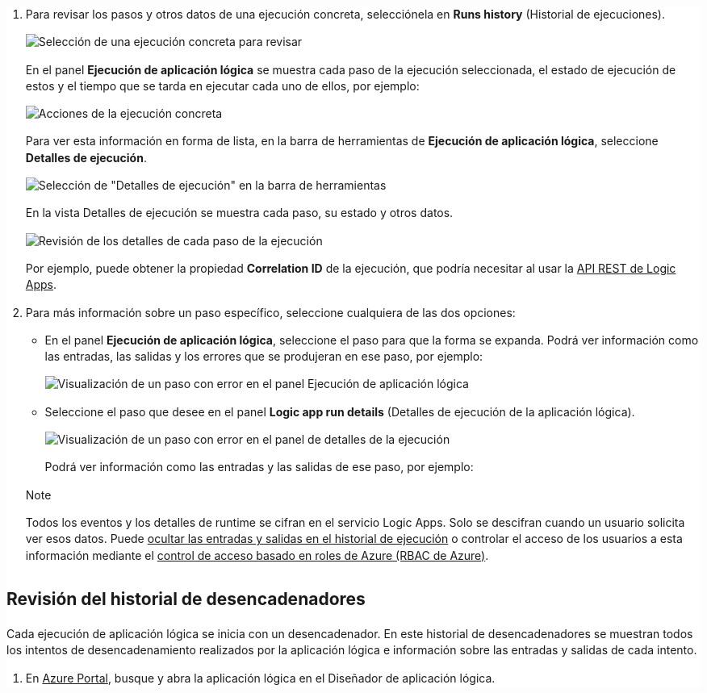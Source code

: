 1. Para revisar los pasos y otros datos de una ejecución concreta, selecciónela en **Runs history** (Historial de ejecuciones).

   ![Selección de una ejecución concreta para revisar](./media/monitor-logic-apps/select-specific-logic-app-run.png)

   En el panel **Ejecución de aplicación lógica** se muestra cada paso de la ejecución seleccionada, el estado de ejecución de estos y el tiempo que se tarda en ejecutar cada uno de ellos, por ejemplo:

   ![Acciones de la ejecución concreta](./media/monitor-logic-apps/logic-app-run-pane.png)

   Para ver esta información en forma de lista, en la barra de herramientas de **Ejecución de aplicación lógica**, seleccione **Detalles de ejecución**.

   ![Selección de "Detalles de ejecución" en la barra de herramientas](./media/monitor-logic-apps/select-run-details-on-toolbar.png)

   En la vista Detalles de ejecución se muestra cada paso, su estado y otros datos.

   ![Revisión de los detalles de cada paso de la ejecución](./media/monitor-logic-apps/review-logic-app-run-details.png)

   Por ejemplo, puede obtener la propiedad **Correlation ID** de la ejecución, que podría necesitar al usar la [API REST de Logic Apps](/rest/api/logic).

1. Para más información sobre un paso específico, seleccione cualquiera de las dos opciones:

   * En el panel **Ejecución de aplicación lógica**, seleccione el paso para que la forma se expanda. Podrá ver información como las entradas, las salidas y los errores que se produjeran en ese paso, por ejemplo:

     ![Visualización de un paso con error en el panel Ejecución de aplicación lógica](./media/monitor-logic-apps/specific-step-inputs-outputs-errors.png)

   * Seleccione el paso que desee en el panel **Logic app run details** (Detalles de ejecución de la aplicación lógica).

     ![Visualización de un paso con error en el panel de detalles de la ejecución](./media/monitor-logic-apps/select-failed-step-in-failed-run.png)

     Podrá ver información como las entradas y las salidas de ese paso, por ejemplo:

   > [!NOTE]
   > Todos los eventos y los detalles de runtime se cifran en el servicio Logic Apps. Solo se descifran cuando un usuario solicita ver esos datos. Puede [ocultar las entradas y salidas en el historial de ejecución](../logic-apps/logic-apps-securing-a-logic-app.md#obfuscate) o controlar el acceso de los usuarios a esta información mediante el [control de acceso basado en roles de Azure (RBAC de Azure)](../role-based-access-control/overview.md).

<a name="review-trigger-history"></a>

## <a name="review-trigger-history"></a>Revisión del historial de desencadenadores

Cada ejecución de aplicación lógica se inicia con un desencadenador. En este historial de desencadenadores se muestran todos los intentos de desencadenamiento realizados por la aplicación lógica e información sobre las entradas y salidas de cada intento.

1. En [Azure Portal](https://portal.azure.com), busque y abra la aplicación lógica en el Diseñador de aplicación lógica.
